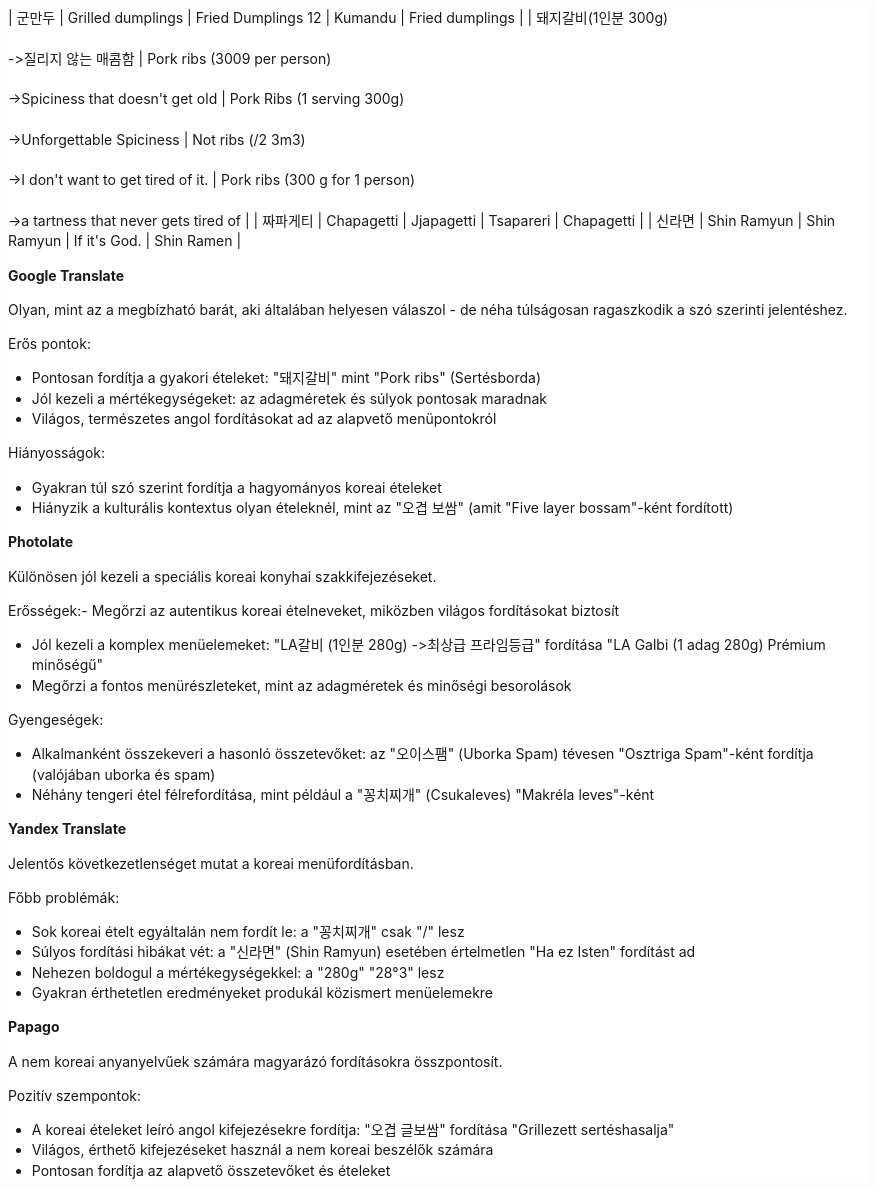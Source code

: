 | 군만두 | Grilled dumplings | Fried Dumplings 12 | Kumandu | Fried dumplings |
| 돼지갈비(1인분 300g) <br> <br>->질리지 않는 매콤함 | Pork ribs (3009 per person)<br><br>->Spiciness that doesn't get old | Pork Ribs (1 serving 300g) <br><br>->Unforgettable Spiciness | Not ribs (/2 3m3) <br><br>->I don't want to get tired of it. | Pork ribs (300 g for 1 person)<br><br>->a tartness that never gets tired of |
| 짜파게티 | Chapagetti | Jjapagetti | Tsapareri | Chapagetti |
| 신라면 | Shin Ramyun | Shin Ramyun | If it's God. | Shin Ramen |

**Google Translate**

Olyan, mint az a megbízható barát, aki általában helyesen válaszol - de néha túlságosan ragaszkodik a szó szerinti jelentéshez.

Erős pontok:

- Pontosan fordítja a gyakori ételeket: "돼지갈비" mint "Pork ribs" (Sertésborda)
- Jól kezeli a mértékegységeket: az adagméretek és súlyok pontosak maradnak
- Világos, természetes angol fordításokat ad az alapvető menüpontokról

Hiányosságok:

- Gyakran túl szó szerint fordítja a hagyományos koreai ételeket
- Hiányzik a kulturális kontextus olyan ételeknél, mint az "오겹 보쌈" (amit "Five layer bossam"-ként fordított)

**Photolate**

Különösen jól kezeli a speciális koreai konyhai szakkifejezéseket.

Erősségek:- Megőrzi az autentikus koreai ételneveket, miközben világos fordításokat biztosít
- Jól kezeli a komplex menüelemeket: "LA갈비 (1인분 280g) ->최상급 프라임등급" fordítása "LA Galbi (1 adag 280g) Prémium minőségű"
- Megőrzi a fontos menürészleteket, mint az adagméretek és minőségi besorolások

Gyengeségek:

- Alkalmanként összekeveri a hasonló összetevőket: az "오이스팸" (Uborka Spam) tévesen "Osztriga Spam"-ként fordítja (valójában uborka és spam)
- Néhány tengeri étel félrefordítása, mint például a "꽁치찌개" (Csukaleves) "Makréla leves"-ként

**Yandex Translate**

Jelentős következetlenséget mutat a koreai menüfordításban.

Főbb problémák:

- Sok koreai ételt egyáltalán nem fordít le: a "꽁치찌개" csak "/" lesz
- Súlyos fordítási hibákat vét: a "신라면" (Shin Ramyun) esetében értelmetlen "Ha ez Isten" fordítást ad
- Nehezen boldogul a mértékegységekkel: a "280g" "28°3" lesz
- Gyakran érthetetlen eredményeket produkál közismert menüelemekre

**Papago**

A nem koreai anyanyelvűek számára magyarázó fordításokra összpontosít.

Pozitív szempontok:

- A koreai ételeket leíró angol kifejezésekre fordítja: "오겹 글보쌈" fordítása "Grillezett sertéshasalja"
- Világos, érthető kifejezéseket használ a nem koreai beszélők számára
- Pontosan fordítja az alapvető összetevőket és ételeket

